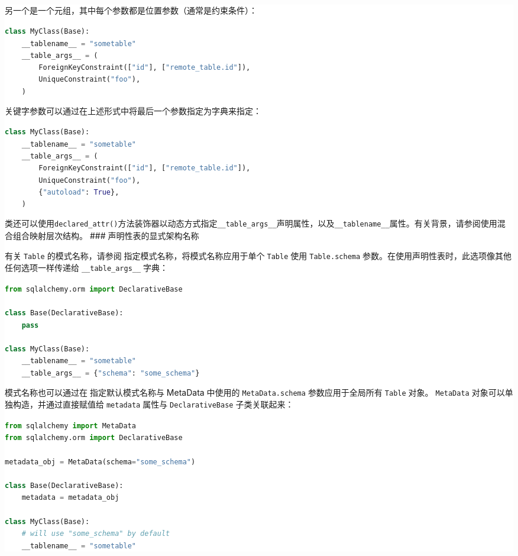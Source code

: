 另一个是一个元组，其中每个参数都是位置参数（通常是约束条件）：

```py
class MyClass(Base):
    __tablename__ = "sometable"
    __table_args__ = (
        ForeignKeyConstraint(["id"], ["remote_table.id"]),
        UniqueConstraint("foo"),
    )
```

关键字参数可以通过在上述形式中将最后一个参数指定为字典来指定：

```py
class MyClass(Base):
    __tablename__ = "sometable"
    __table_args__ = (
        ForeignKeyConstraint(["id"], ["remote_table.id"]),
        UniqueConstraint("foo"),
        {"autoload": True},
    )
```

类还可以使用`declared_attr()`方法装饰器以动态方式指定`__table_args__`声明属性，以及`__tablename__`属性。有关背景，请参阅使用混合组合映射层次结构。  ### 声明性表的显式架构名称

有关 `Table` 的模式名称，请参阅 指定模式名称，将模式名称应用于单个 `Table` 使用 `Table.schema` 参数。在使用声明性表时，此选项像其他任何选项一样传递给 `__table_args__` 字典：

```py
from sqlalchemy.orm import DeclarativeBase

class Base(DeclarativeBase):
    pass

class MyClass(Base):
    __tablename__ = "sometable"
    __table_args__ = {"schema": "some_schema"}
```

模式名称也可以通过在 指定默认模式名称与 MetaData 中使用的 `MetaData.schema` 参数应用于全局所有 `Table` 对象。 `MetaData` 对象可以单独构造，并通过直接赋值给 `metadata` 属性与 `DeclarativeBase` 子类关联起来：

```py
from sqlalchemy import MetaData
from sqlalchemy.orm import DeclarativeBase

metadata_obj = MetaData(schema="some_schema")

class Base(DeclarativeBase):
    metadata = metadata_obj

class MyClass(Base):
    # will use "some_schema" by default
    __tablename__ = "sometable"
```
